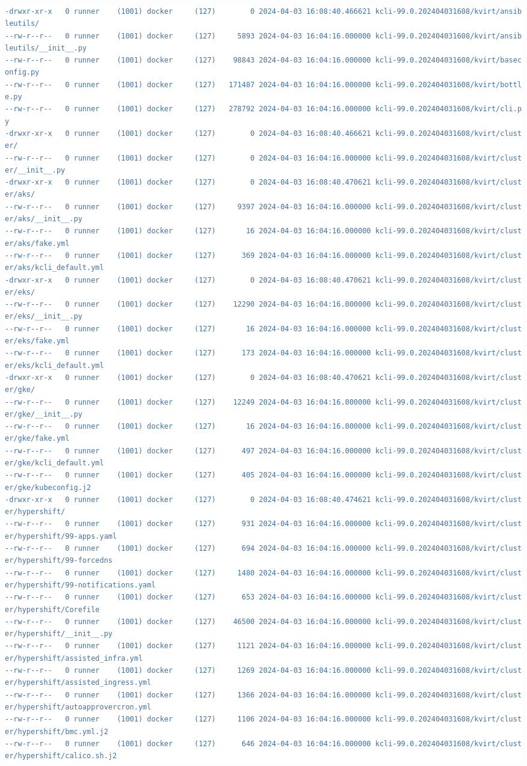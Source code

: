 ```diff
-drwxr-xr-x   0 runner    (1001) docker     (127)        0 2024-04-03 16:08:40.466621 kcli-99.0.202404031608/kvirt/ansibleutils/
--rw-r--r--   0 runner    (1001) docker     (127)     5893 2024-04-03 16:04:16.000000 kcli-99.0.202404031608/kvirt/ansibleutils/__init__.py
--rw-r--r--   0 runner    (1001) docker     (127)    98843 2024-04-03 16:04:16.000000 kcli-99.0.202404031608/kvirt/baseconfig.py
--rw-r--r--   0 runner    (1001) docker     (127)   171487 2024-04-03 16:04:16.000000 kcli-99.0.202404031608/kvirt/bottle.py
--rw-r--r--   0 runner    (1001) docker     (127)   278792 2024-04-03 16:04:16.000000 kcli-99.0.202404031608/kvirt/cli.py
-drwxr-xr-x   0 runner    (1001) docker     (127)        0 2024-04-03 16:08:40.466621 kcli-99.0.202404031608/kvirt/cluster/
--rw-r--r--   0 runner    (1001) docker     (127)        0 2024-04-03 16:04:16.000000 kcli-99.0.202404031608/kvirt/cluster/__init__.py
-drwxr-xr-x   0 runner    (1001) docker     (127)        0 2024-04-03 16:08:40.470621 kcli-99.0.202404031608/kvirt/cluster/aks/
--rw-r--r--   0 runner    (1001) docker     (127)     9397 2024-04-03 16:04:16.000000 kcli-99.0.202404031608/kvirt/cluster/aks/__init__.py
--rw-r--r--   0 runner    (1001) docker     (127)       16 2024-04-03 16:04:16.000000 kcli-99.0.202404031608/kvirt/cluster/aks/fake.yml
--rw-r--r--   0 runner    (1001) docker     (127)      369 2024-04-03 16:04:16.000000 kcli-99.0.202404031608/kvirt/cluster/aks/kcli_default.yml
-drwxr-xr-x   0 runner    (1001) docker     (127)        0 2024-04-03 16:08:40.470621 kcli-99.0.202404031608/kvirt/cluster/eks/
--rw-r--r--   0 runner    (1001) docker     (127)    12290 2024-04-03 16:04:16.000000 kcli-99.0.202404031608/kvirt/cluster/eks/__init__.py
--rw-r--r--   0 runner    (1001) docker     (127)       16 2024-04-03 16:04:16.000000 kcli-99.0.202404031608/kvirt/cluster/eks/fake.yml
--rw-r--r--   0 runner    (1001) docker     (127)      173 2024-04-03 16:04:16.000000 kcli-99.0.202404031608/kvirt/cluster/eks/kcli_default.yml
-drwxr-xr-x   0 runner    (1001) docker     (127)        0 2024-04-03 16:08:40.470621 kcli-99.0.202404031608/kvirt/cluster/gke/
--rw-r--r--   0 runner    (1001) docker     (127)    12249 2024-04-03 16:04:16.000000 kcli-99.0.202404031608/kvirt/cluster/gke/__init__.py
--rw-r--r--   0 runner    (1001) docker     (127)       16 2024-04-03 16:04:16.000000 kcli-99.0.202404031608/kvirt/cluster/gke/fake.yml
--rw-r--r--   0 runner    (1001) docker     (127)      497 2024-04-03 16:04:16.000000 kcli-99.0.202404031608/kvirt/cluster/gke/kcli_default.yml
--rw-r--r--   0 runner    (1001) docker     (127)      405 2024-04-03 16:04:16.000000 kcli-99.0.202404031608/kvirt/cluster/gke/kubeconfig.j2
-drwxr-xr-x   0 runner    (1001) docker     (127)        0 2024-04-03 16:08:40.474621 kcli-99.0.202404031608/kvirt/cluster/hypershift/
--rw-r--r--   0 runner    (1001) docker     (127)      931 2024-04-03 16:04:16.000000 kcli-99.0.202404031608/kvirt/cluster/hypershift/99-apps.yaml
--rw-r--r--   0 runner    (1001) docker     (127)      694 2024-04-03 16:04:16.000000 kcli-99.0.202404031608/kvirt/cluster/hypershift/99-forcedns
--rw-r--r--   0 runner    (1001) docker     (127)     1480 2024-04-03 16:04:16.000000 kcli-99.0.202404031608/kvirt/cluster/hypershift/99-notifications.yaml
--rw-r--r--   0 runner    (1001) docker     (127)      653 2024-04-03 16:04:16.000000 kcli-99.0.202404031608/kvirt/cluster/hypershift/Corefile
--rw-r--r--   0 runner    (1001) docker     (127)    46500 2024-04-03 16:04:16.000000 kcli-99.0.202404031608/kvirt/cluster/hypershift/__init__.py
--rw-r--r--   0 runner    (1001) docker     (127)     1121 2024-04-03 16:04:16.000000 kcli-99.0.202404031608/kvirt/cluster/hypershift/assisted_infra.yml
--rw-r--r--   0 runner    (1001) docker     (127)     1269 2024-04-03 16:04:16.000000 kcli-99.0.202404031608/kvirt/cluster/hypershift/assisted_ingress.yml
--rw-r--r--   0 runner    (1001) docker     (127)     1366 2024-04-03 16:04:16.000000 kcli-99.0.202404031608/kvirt/cluster/hypershift/autoapprovercron.yml
--rw-r--r--   0 runner    (1001) docker     (127)     1106 2024-04-03 16:04:16.000000 kcli-99.0.202404031608/kvirt/cluster/hypershift/bmc.yml.j2
--rw-r--r--   0 runner    (1001) docker     (127)      646 2024-04-03 16:04:16.000000 kcli-99.0.202404031608/kvirt/cluster/hypershift/calico.sh.j2
```